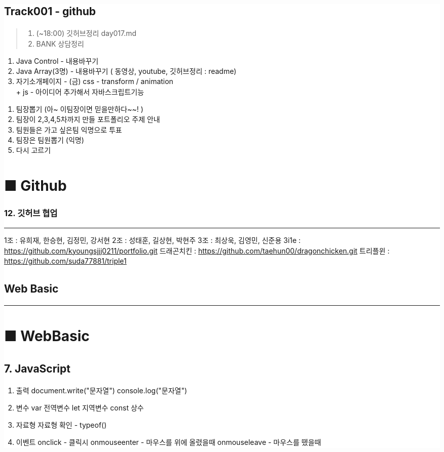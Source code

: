 ## Track001 -  github

> 1. (~18:00) 깃허브정리 day017.md
> 2. BANK 상담정리
1) Java Control      -  내용바꾸기
2) Java Array(3명)   -  내용바꾸기  ( 동영상, youtube, 깃허브정리  : readme)
3) 자기소개페이지 -  (금)  css - transform / animation  
                     +  js - 아이디어 추가해서 자바스크립트기능  

1. 팀장뽑기 (아~ 이팀장이면 믿을만하다~~! )
2. 팀장이  2,3,4,5차까지 만들 포트폴리오 주제 안내
3. 팀원들은 가고 싶은팀 익명으로 투표
4. 팀장은 팀원뽑기 (익명)
5. 다시 고르기



# ■ Github   
### 12. 깃허브 협업 
---
1조 : 유희재, 한승현, 김정민, 강서현
2조 : 성태훈, 길상현, 박현주 
3조 : 최상욱, 김영민, 신준용
3i1e         : https://github.com/kyoungsjjj0211/portfolio.git
드래곤치킨     : https://github.com/taehun00/dragonchicken.git
트리플윈      : https://github.com/suda77881/triple1


## Web Basic
---
# ■ WebBasic
## 7. JavaScript

1. 출력
	document.write("문자열")
	console.log("문자열")

2. 변수
	var 전역변수
	let 지역변수
	const 상수

3. 자료형
	자료형 확인 - typeof()

4. 이벤트 
	onclick  - 클릭시
	onmouseenter - 마우스를 위에 올렸을때
	onmouseleave - 마우스를 뗐을때
